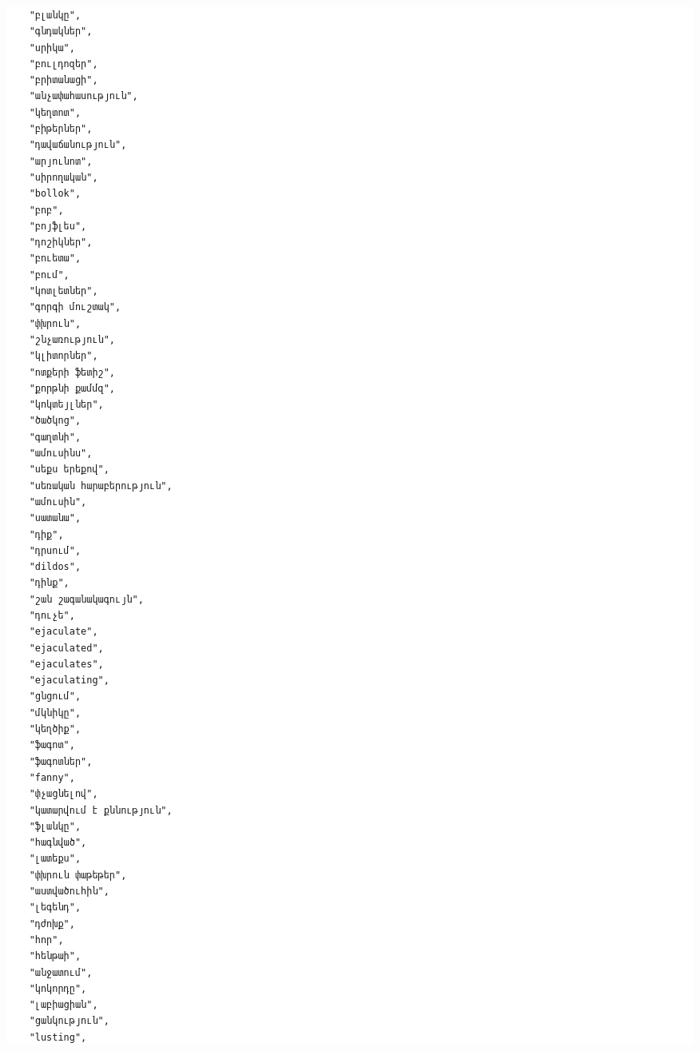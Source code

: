         "բլանկը",
        "գնդակներ",
        "սրիկա",
        "բուլդոզեր",
        "բրիտանացի",
        "անչափահասություն",
        "կեղտոտ",
        "բիթերներ",
        "դավաճանություն",
        "արյունոտ",
        "սիրողական",
        "bollok",
        "բոբ",
        "բոյֆլես",
        "դոշիկներ",
        "բուետա",
        "բում",
        "կոտլետներ",
        "գորգի մուշտակ",
        "փխրուն",
        "շնչառություն",
        "կլիտորներ",
        "ոտքերի ֆետիշ",
        "քորթնի քամմզ",
        "կոկտեյլներ",
        "ծածկոց",
        "գաղտնի",
        "ամուսինս",
        "սեքս երեքով",
        "սեռական հարաբերություն",
        "ամուսին",
        "սատանա",
        "դիք",
        "դրսում",
        "dildos",
        "դինք",
        "շան շագանակագույն",
        "դուչե",
        "ejaculate",
        "ejaculated",
        "ejaculates",
        "ejaculating",
        "ցնցում",
        "մկնիկը",
        "կեղծիք",
        "ֆագոտ",
        "ֆագոտներ",
        "fanny",
        "փչացնելով",
        "կատարվում է քննություն",
        "ֆլանկը",
        "հագնված",
        "լատեքս",
        "փխրուն փաթեթեր",
        "աստվածուհին",
        "լեգենդ",
        "դժոխք",
        "հոր",
        "հենթաի",
        "անջատում",
        "կոկորդը",
        "լաբիացիան",
        "ցանկություն",
        "lusting",
